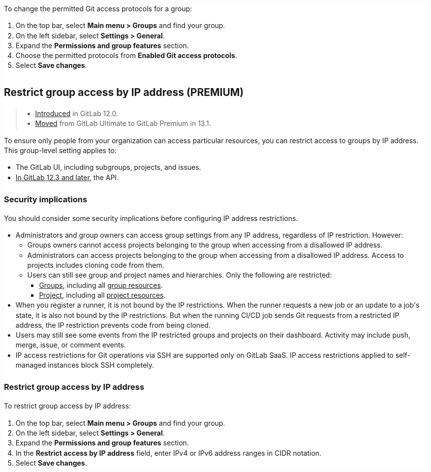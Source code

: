 To change the permitted Git access protocols for a group:

1. On the top bar, select **Main menu > Groups** and find your group.
1. On the left sidebar, select **Settings > General**.
1. Expand the **Permissions and group features** section.
1. Choose the permitted protocols from **Enabled Git access protocols**.
1. Select **Save changes**.

## Restrict group access by IP address **(PREMIUM)**

> - [Introduced](https://gitlab.com/gitlab-org/gitlab/-/issues/1985) in GitLab 12.0.
> - [Moved](https://gitlab.com/gitlab-org/gitlab/-/issues/215410) from GitLab Ultimate to GitLab Premium in 13.1.

To ensure only people from your organization can access particular
resources, you can restrict access to groups by IP address. This group-level setting
applies to:

- The GitLab UI, including subgroups, projects, and issues.
- [In GitLab 12.3 and later](https://gitlab.com/gitlab-org/gitlab/-/issues/12874), the API.

### Security implications

You should consider some security implications before configuring IP address restrictions.

- Administrators and group owners can access group settings from any IP address, regardless of IP restriction. However:
  - Groups owners cannot access projects belonging to the group when accessing from a disallowed IP address.
  - Administrators can access projects belonging to the group when accessing from a disallowed IP address.
    Access to projects includes cloning code from them.
  - Users can still see group and project names and hierarchies. Only the following are restricted:
    - [Groups](../../api/groups.md), including all [group resources](../../api/api_resources.md#group-resources).
    - [Project](../../api/projects.md), including all [project resources](../../api/api_resources.md#project-resources).
- When you register a runner, it is not bound by the IP restrictions. When the runner requests a new job or an update to
  a job's state, it is also not bound by the IP restrictions. But when the running CI/CD job sends Git requests from a
  restricted IP address, the IP restriction prevents code from being cloned.
- Users may still see some events from the IP restricted groups and projects on their dashboard. Activity may include
  push, merge, issue, or comment events.
- IP access restrictions for Git operations via SSH are supported only on GitLab SaaS.
  IP access restrictions applied to self-managed instances block SSH completely.

### Restrict group access by IP address

To restrict group access by IP address:

1. On the top bar, select **Main menu > Groups** and find your group.
1. On the left sidebar, select **Settings > General**.
1. Expand the **Permissions and group features** section.
1. In the **Restrict access by IP address** field, enter IPv4 or IPv6 address ranges in CIDR notation.
1. Select **Save changes**.
